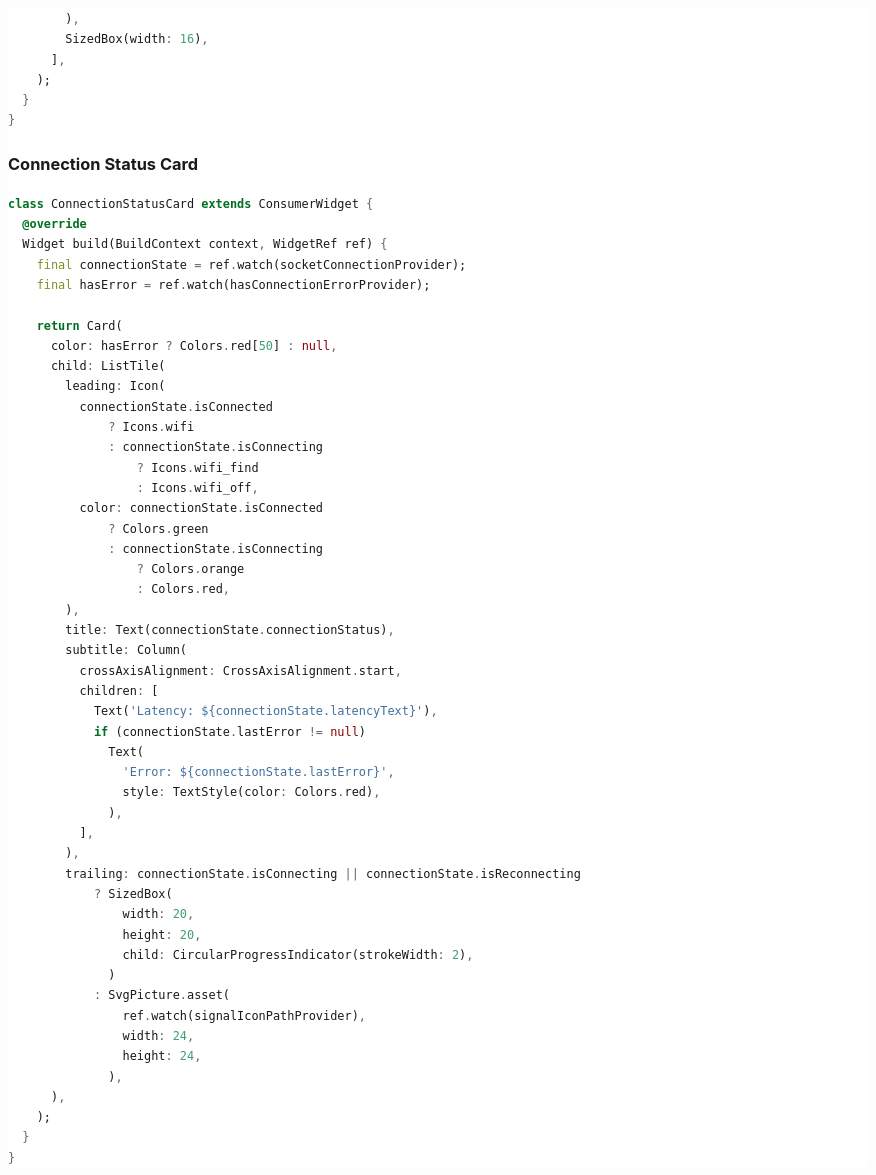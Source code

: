 ```dart
        ),
        SizedBox(width: 16),
      ],
    );
  }
}
```

### Connection Status Card

```dart
class ConnectionStatusCard extends ConsumerWidget {
  @override
  Widget build(BuildContext context, WidgetRef ref) {
    final connectionState = ref.watch(socketConnectionProvider);
    final hasError = ref.watch(hasConnectionErrorProvider);
    
    return Card(
      color: hasError ? Colors.red[50] : null,
      child: ListTile(
        leading: Icon(
          connectionState.isConnected 
              ? Icons.wifi 
              : connectionState.isConnecting 
                  ? Icons.wifi_find
                  : Icons.wifi_off,
          color: connectionState.isConnected 
              ? Colors.green 
              : connectionState.isConnecting 
                  ? Colors.orange
                  : Colors.red,
        ),
        title: Text(connectionState.connectionStatus),
        subtitle: Column(
          crossAxisAlignment: CrossAxisAlignment.start,
          children: [
            Text('Latency: ${connectionState.latencyText}'),
            if (connectionState.lastError != null)
              Text(
                'Error: ${connectionState.lastError}',
                style: TextStyle(color: Colors.red),
              ),
          ],
        ),
        trailing: connectionState.isConnecting || connectionState.isReconnecting
            ? SizedBox(
                width: 20,
                height: 20,
                child: CircularProgressIndicator(strokeWidth: 2),
              )
            : SvgPicture.asset(
                ref.watch(signalIconPathProvider),
                width: 24,
                height: 24,
              ),
      ),
    );
  }
}
```
